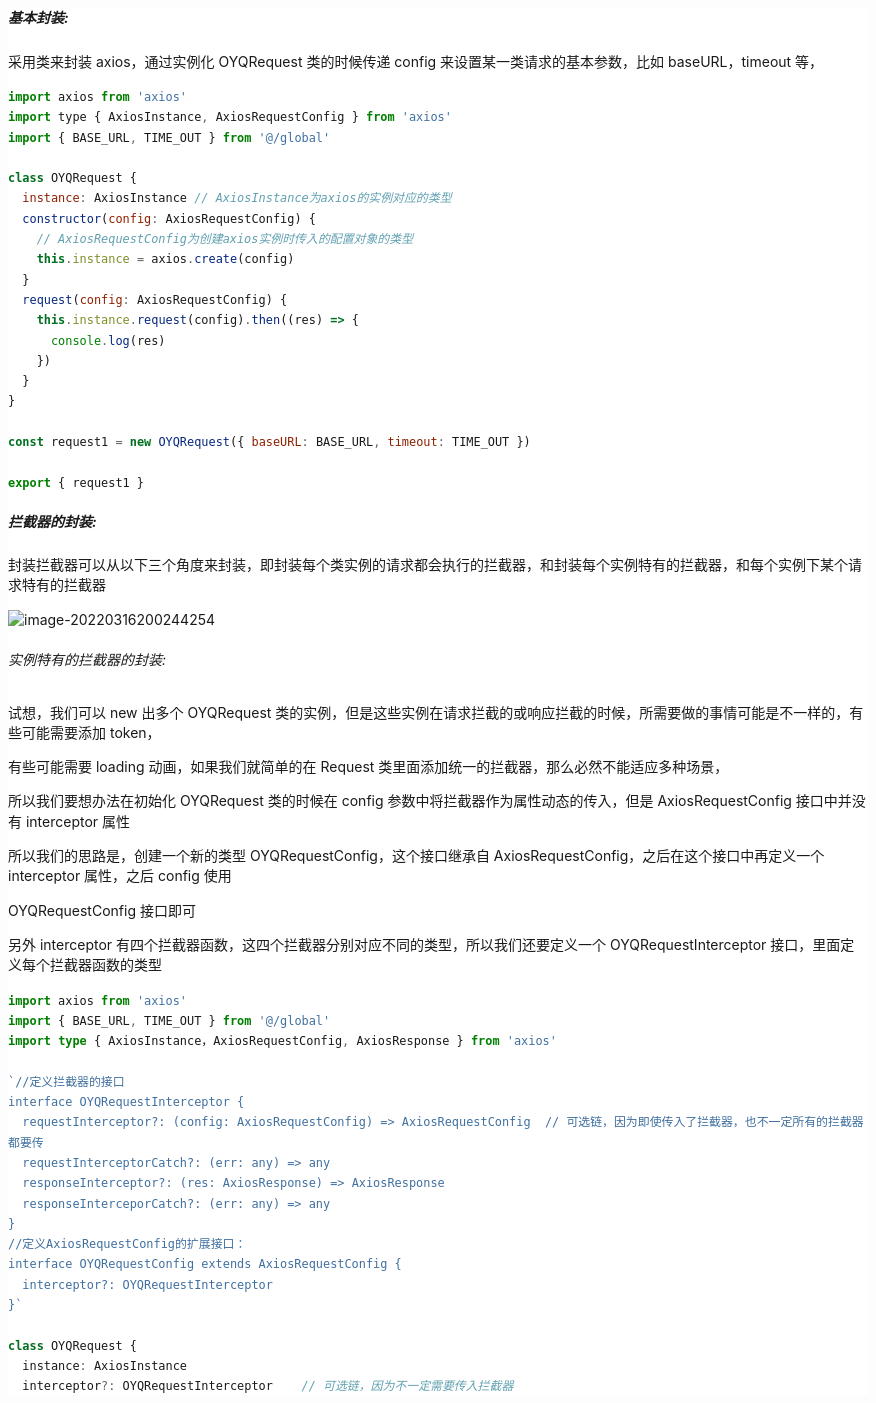##### 基本封装:

采用类来封装 axios，通过实例化 OYQRequest 类的时候传递 config 来设置某一类请求的基本参数，比如 baseURL，timeout 等，

```js
import axios from 'axios'
import type { AxiosInstance, AxiosRequestConfig } from 'axios'
import { BASE_URL, TIME_OUT } from '@/global'

class OYQRequest {
  instance: AxiosInstance // AxiosInstance为axios的实例对应的类型
  constructor(config: AxiosRequestConfig) {
    // AxiosRequestConfig为创建axios实例时传入的配置对象的类型
    this.instance = axios.create(config)
  }
  request(config: AxiosRequestConfig) {
    this.instance.request(config).then((res) => {
      console.log(res)
    })
  }
}

const request1 = new OYQRequest({ baseURL: BASE_URL, timeout: TIME_OUT })

export { request1 }
```

##### 拦截器的封装:

封装拦截器可以从以下三个角度来封装，即封装每个类实例的请求都会执行的拦截器，和封装每个实例特有的拦截器，和每个实例下某个请求特有的拦截器

![image-20220316200244254](C:\Users\李志亮\AppData\Roaming\Typora\typora-user-images\image-20220316200244254.png)

###### 实例特有的拦截器的封装:

试想，我们可以 new 出多个 OYQRequest 类的实例，但是这些实例在请求拦截的或响应拦截的时候，所需要做的事情可能是不一样的，有些可能需要添加 token，

有些可能需要 loading 动画，如果我们就简单的在 Request 类里面添加统一的拦截器，那么必然不能适应多种场景，

所以我们要想办法在初始化 OYQRequest 类的时候在 config 参数中将拦截器作为属性动态的传入，但是 AxiosRequestConfig 接口中并没有 interceptor 属性

所以我们的思路是，创建一个新的类型 OYQRequestConfig，这个接口继承自 AxiosRequestConfig，之后在这个接口中再定义一个 interceptor 属性，之后 config 使用

OYQRequestConfig 接口即可

另外 interceptor 有四个拦截器函数，这四个拦截器分别对应不同的类型，所以我们还要定义一个 OYQRequestInterceptor 接口，里面定义每个拦截器函数的类型

```ts
import axios from 'axios'
import { BASE_URL, TIME_OUT } from '@/global'
import type { AxiosInstance，AxiosRequestConfig, AxiosResponse } from 'axios'

`//定义拦截器的接口
interface OYQRequestInterceptor {
  requestInterceptor?: (config: AxiosRequestConfig) => AxiosRequestConfig  // 可选链，因为即使传入了拦截器，也不一定所有的拦截器都要传
  requestInterceptorCatch?: (err: any) => any
  responseInterceptor?: (res: AxiosResponse) => AxiosResponse
  responseInterceporCatch?: (err: any) => any
}
//定义AxiosRequestConfig的扩展接口：
interface OYQRequestConfig extends AxiosRequestConfig {
  interceptor?: OYQRequestInterceptor
}`

class OYQRequest {
  instance: AxiosInstance
  interceptor?: OYQRequestInterceptor    // 可选链，因为不一定需要传入拦截器
```